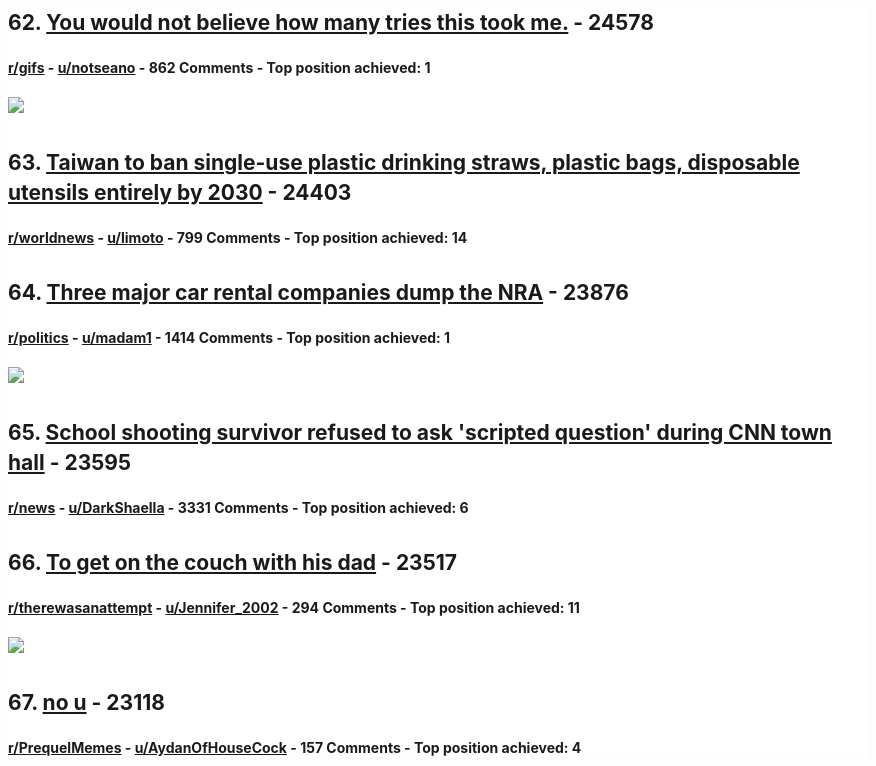 ## 62. [You would not believe how many tries this took me.](http://reddit.com/r/gifs/comments/7zkuqn/you_would_not_believe_how_many_tries_this_took_me/) - 24578
#### [r/gifs](http://reddit.com/r/gifs) - [u/notseano](http://reddit.com/u/notseano) - 862 Comments - Top position achieved: 1

<a href="https://v.redd.it/ir5d3xpnovh01"><img src="https://b.thumbs.redditmedia.com/RpiYtH6PZ4gXaIjpXF1lZa8T4AfeT3HNZt_Vydhh5Ao.jpg"></img></a>

## 63. [Taiwan to ban single-use plastic drinking straws, plastic bags, disposable utensils entirely by 2030](http://reddit.com/r/worldnews/comments/7zbjdj/taiwan_to_ban_singleuse_plastic_drinking_straws/) - 24403
#### [r/worldnews](http://reddit.com/r/worldnews) - [u/limoto](http://reddit.com/u/limoto) - 799 Comments - Top position achieved: 14

## 64. [Three major car rental companies dump the NRA](http://reddit.com/r/politics/comments/7zkbmq/three_major_car_rental_companies_dump_the_nra/) - 23876
#### [r/politics](http://reddit.com/r/politics) - [u/madam1](http://reddit.com/u/madam1) - 1414 Comments - Top position achieved: 1

<a href="https://thinkprogress.org/alamo-national-enterprise-dump-nra-35d326965744/"><img src="https://b.thumbs.redditmedia.com/KgPH-a87tPtuTBAV8NDkCYWIAz8Q00PPSCWg3D6peAU.jpg"></img></a>

## 65. [School shooting survivor refused to ask 'scripted question' during CNN town hall](http://reddit.com/r/news/comments/7zdcdu/school_shooting_survivor_refused_to_ask_scripted/) - 23595
#### [r/news](http://reddit.com/r/news) - [u/DarkShaella](http://reddit.com/u/DarkShaella) - 3331 Comments - Top position achieved: 6

## 66. [To get on the couch with his dad](http://reddit.com/r/therewasanattempt/comments/7zfplk/to_get_on_the_couch_with_his_dad/) - 23517
#### [r/therewasanattempt](http://reddit.com/r/therewasanattempt) - [u/Jennifer_2002](http://reddit.com/u/Jennifer_2002) - 294 Comments - Top position achieved: 11

<a href="https://i.imgur.com/hvnUWGN.gifv"><img src="https://b.thumbs.redditmedia.com/o3RfxLQDA-jwETE3NWTcZNtoFqwXF3SLn9XV0RL9KCU.jpg"></img></a>

## 67. [no u](http://reddit.com/r/PrequelMemes/comments/7zdgy3/no_u/) - 23118
#### [r/PrequelMemes](http://reddit.com/r/PrequelMemes) - [u/AydanOfHouseCock](http://reddit.com/u/AydanOfHouseCock) - 157 Comments - Top position achieved: 4
